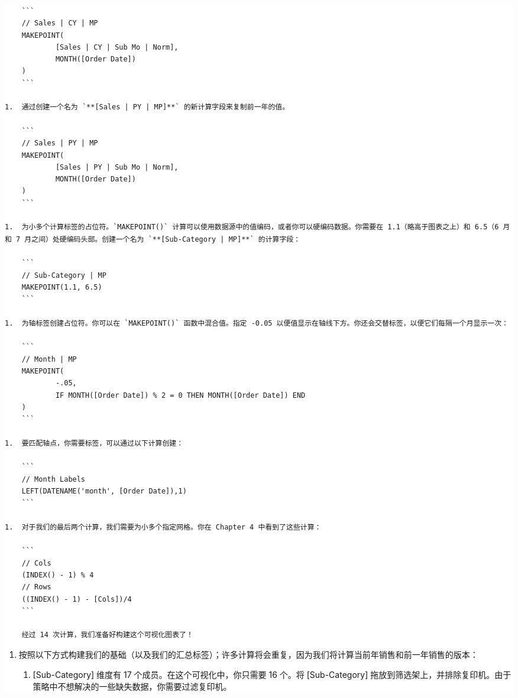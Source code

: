         ```
        // Sales | CY | MP
        MAKEPOINT(
                [Sales | CY | Sub Mo | Norm],
                MONTH([Order Date])
        )
        ```

    1.  通过创建一个名为 `**[Sales | PY | MP]**` 的新计算字段来复制前一年的值。

        ```
        // Sales | PY | MP
        MAKEPOINT(
                [Sales | PY | Sub Mo | Norm],
                MONTH([Order Date])
        )
        ```

    1.  为小多个计算标签的占位符。`MAKEPOINT()` 计算可以使用数据源中的值编码，或者你可以硬编码数据。你需要在 1.1（略高于图表之上）和 6.5（6 月和 7 月之间）处硬编码头部。创建一个名为 `**[Sub-Category | MP]**` 的计算字段：

        ```
        // Sub-Category | MP
        MAKEPOINT(1.1, 6.5)
        ```

    1.  为轴标签创建占位符。你可以在 `MAKEPOINT()` 函数中混合值。指定 -0.05 以便值显示在轴线下方。你还会交替标签，以便它们每隔一个月显示一次：

        ```
        // Month | MP
        MAKEPOINT(
                -.05,
                IF MONTH([Order Date]) % 2 = 0 THEN MONTH([Order Date]) END
        )
        ```

    1.  要匹配轴点，你需要标签，可以通过以下计算创建：

        ```
        // Month Labels
        LEFT(DATENAME('month', [Order Date]),1)
        ```

    1.  对于我们的最后两个计算，我们需要为小多个指定网格。你在 Chapter 4 中看到了这些计算：

        ```
        // Cols
        (INDEX() - 1) % 4
        // Rows
        ((INDEX() - 1) - [Cols])/4
        ```

        经过 14 次计算，我们准备好构建这个可视化图表了！

1.  按照以下方式构建我们的基础（以及我们的汇总标签）；许多计算将会重复，因为我们将计算当前年销售和前一年销售的版本：

    1.  [Sub-Category] 维度有 17 个成员。在这个可视化中，你只需要 16 个。将 [Sub-Category] 拖放到筛选架上，并排除复印机。由于策略中不想解决的一些缺失数据，你需要过滤复印机。
